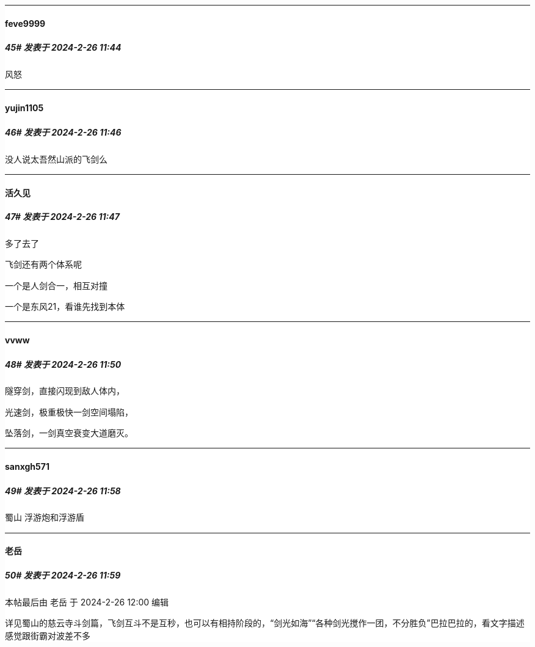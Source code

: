 *****

####  feve9999  
##### 45#       发表于 2024-2-26 11:44

风怒

*****

####  yujin1105  
##### 46#       发表于 2024-2-26 11:46

没人说太吾然山派的飞剑么

*****

####  活久见  
##### 47#       发表于 2024-2-26 11:47

多了去了

飞剑还有两个体系呢

一个是人剑合一，相互对撞

一个是东风21，看谁先找到本体


*****

####  vvww  
##### 48#       发表于 2024-2-26 11:50

隧穿剑，直接闪现到敌人体内，

光速剑，极重极快一剑空间塌陷，

坠落剑，一剑真空衰变大道磨灭。


*****

####  sanxgh571  
##### 49#       发表于 2024-2-26 11:58

蜀山
浮游炮和浮游盾

*****

####  老岳  
##### 50#       发表于 2024-2-26 11:59

 本帖最后由 老岳 于 2024-2-26 12:00 编辑 

详见蜀山的慈云寺斗剑篇，飞剑互斗不是互秒，也可以有相持阶段的，“剑光如海”“各种剑光搅作一团，不分胜负”巴拉巴拉的，看文字描述感觉跟街霸对波差不多
